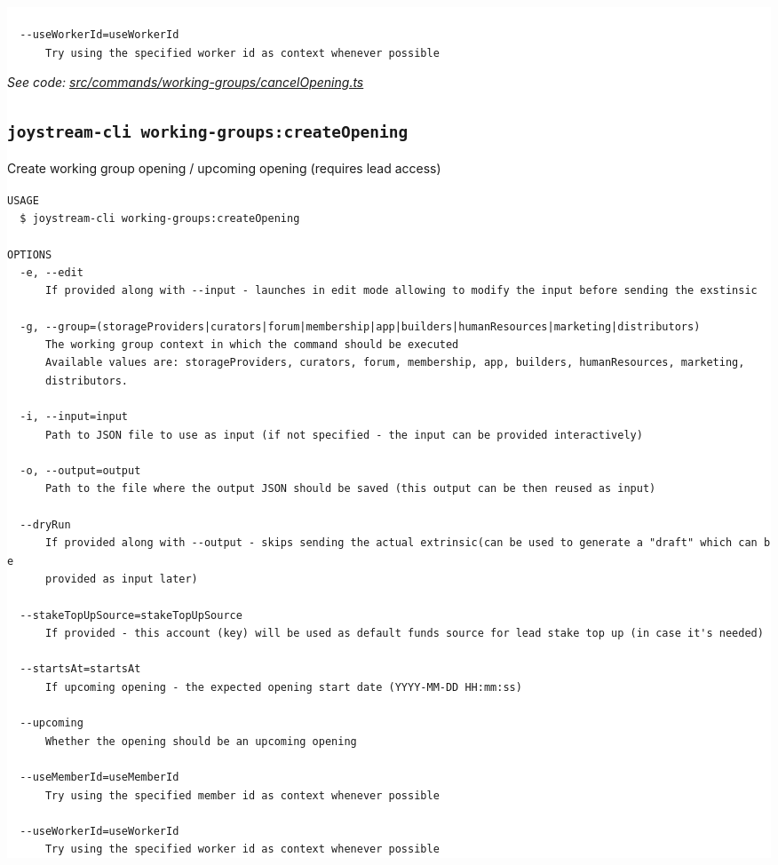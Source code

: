 ```

  --useWorkerId=useWorkerId
      Try using the specified worker id as context whenever possible
```

_See code: [src/commands/working-groups/cancelOpening.ts](https://github.com/Joystream/joystream/blob/master/cli/src/commands/working-groups/cancelOpening.ts)_

## `joystream-cli working-groups:createOpening`

Create working group opening / upcoming opening (requires lead access)

```
USAGE
  $ joystream-cli working-groups:createOpening

OPTIONS
  -e, --edit
      If provided along with --input - launches in edit mode allowing to modify the input before sending the exstinsic

  -g, --group=(storageProviders|curators|forum|membership|app|builders|humanResources|marketing|distributors)
      The working group context in which the command should be executed
      Available values are: storageProviders, curators, forum, membership, app, builders, humanResources, marketing,
      distributors.

  -i, --input=input
      Path to JSON file to use as input (if not specified - the input can be provided interactively)

  -o, --output=output
      Path to the file where the output JSON should be saved (this output can be then reused as input)

  --dryRun
      If provided along with --output - skips sending the actual extrinsic(can be used to generate a "draft" which can be
      provided as input later)

  --stakeTopUpSource=stakeTopUpSource
      If provided - this account (key) will be used as default funds source for lead stake top up (in case it's needed)

  --startsAt=startsAt
      If upcoming opening - the expected opening start date (YYYY-MM-DD HH:mm:ss)

  --upcoming
      Whether the opening should be an upcoming opening

  --useMemberId=useMemberId
      Try using the specified member id as context whenever possible

  --useWorkerId=useWorkerId
      Try using the specified worker id as context whenever possible
```
